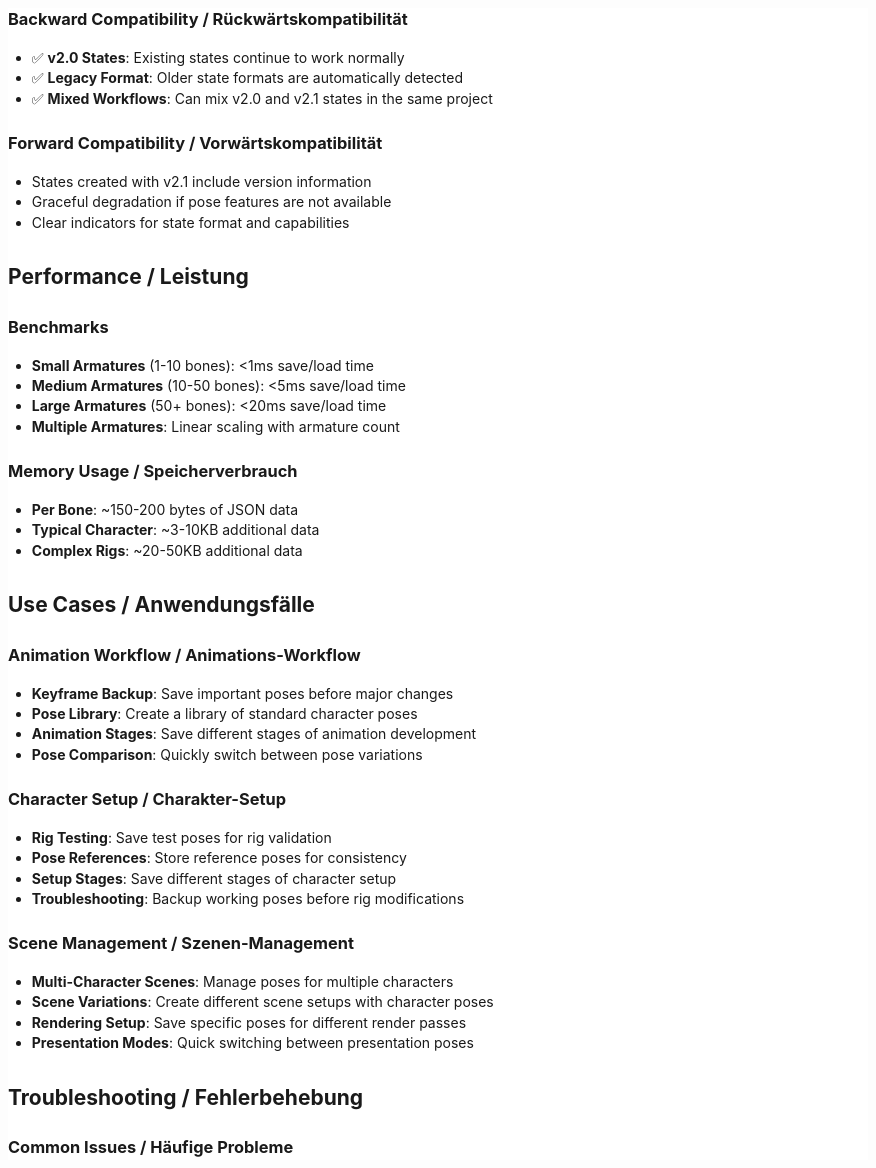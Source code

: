### Backward Compatibility / Rückwärtskompatibilität
- ✅ **v2.0 States**: Existing states continue to work normally
- ✅ **Legacy Format**: Older state formats are automatically detected
- ✅ **Mixed Workflows**: Can mix v2.0 and v2.1 states in the same project

### Forward Compatibility / Vorwärtskompatibilität
- States created with v2.1 include version information
- Graceful degradation if pose features are not available
- Clear indicators for state format and capabilities

## Performance / Leistung

### Benchmarks
- **Small Armatures** (1-10 bones): <1ms save/load time
- **Medium Armatures** (10-50 bones): <5ms save/load time
- **Large Armatures** (50+ bones): <20ms save/load time
- **Multiple Armatures**: Linear scaling with armature count

### Memory Usage / Speicherverbrauch
- **Per Bone**: ~150-200 bytes of JSON data
- **Typical Character**: ~3-10KB additional data
- **Complex Rigs**: ~20-50KB additional data

## Use Cases / Anwendungsfälle

### Animation Workflow / Animations-Workflow
- **Keyframe Backup**: Save important poses before major changes
- **Pose Library**: Create a library of standard character poses
- **Animation Stages**: Save different stages of animation development
- **Pose Comparison**: Quickly switch between pose variations

### Character Setup / Charakter-Setup
- **Rig Testing**: Save test poses for rig validation
- **Pose References**: Store reference poses for consistency
- **Setup Stages**: Save different stages of character setup
- **Troubleshooting**: Backup working poses before rig modifications

### Scene Management / Szenen-Management
- **Multi-Character Scenes**: Manage poses for multiple characters
- **Scene Variations**: Create different scene setups with character poses
- **Rendering Setup**: Save specific poses for different render passes
- **Presentation Modes**: Quick switching between presentation poses

## Troubleshooting / Fehlerbehebung

### Common Issues / Häufige Probleme
